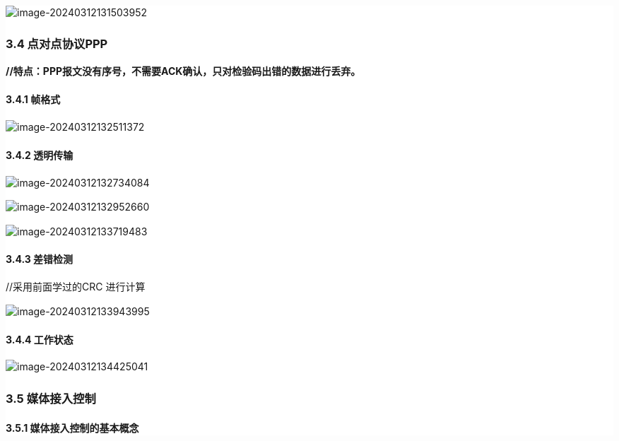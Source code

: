 

![image-20240312131503952](https://zlc-typora.oss-cn-hangzhou.aliyuncs.com/img1/image-20240312131503952.png)





### 3.4 点对点协议PPP

**//特点：PPP报文没有序号，不需要ACK确认，只对检验码出错的数据进行丢弃。**





#### 3.4.1 帧格式

![image-20240312132511372](https://zlc-typora.oss-cn-hangzhou.aliyuncs.com/img1/image-20240312132511372.png)



#### 3.4.2 透明传输

![image-20240312132734084](https://zlc-typora.oss-cn-hangzhou.aliyuncs.com/img1/image-20240312132734084.png)



![image-20240312132952660](https://zlc-typora.oss-cn-hangzhou.aliyuncs.com/img1/image-20240312132952660.png)



![image-20240312133719483](https://zlc-typora.oss-cn-hangzhou.aliyuncs.com/img1/image-20240312133719483.png)







#### 3.4.3 差错检测

//采用前面学过的CRC 进行计算

![image-20240312133943995](https://zlc-typora.oss-cn-hangzhou.aliyuncs.com/img1/image-20240312133943995.png)



#### 3.4.4 工作状态



![image-20240312134425041](https://zlc-typora.oss-cn-hangzhou.aliyuncs.com/img1/image-20240312134425041.png)







### 3.5 媒体接入控制



#### 3.5.1 媒体接入控制的基本概念
